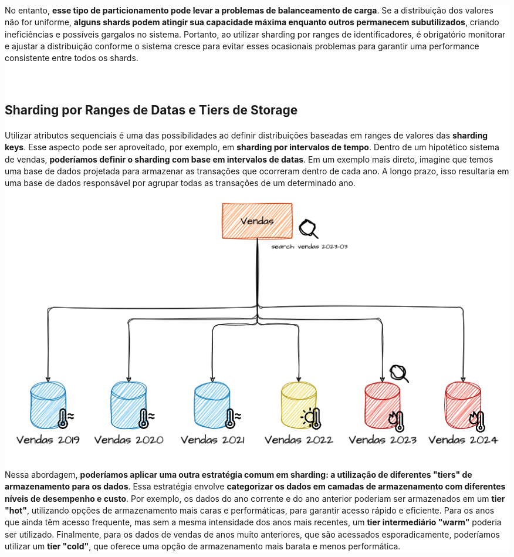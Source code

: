 No entanto, **esse tipo de particionamento pode levar a problemas de balanceamento de carga**. Se a distribuição dos valores não for uniforme, **alguns shards podem atingir sua capacidade máxima enquanto outros permanecem subutilizados**, criando ineficiências e possíveis gargalos no sistema. Portanto, ao utilizar sharding por ranges de identificadores, é obrigatório monitorar e ajustar a distribuição conforme o sistema cresce para evitar esses ocasionais problemas para garantir uma performance consistente entre todos os shards.

<br>

## Sharding por Ranges de Datas e Tiers de Storage

Utilizar atributos sequenciais é uma das possibilidades ao definir distribuições baseadas em ranges de valores das **sharding keys**. Esse aspecto pode ser aproveitado, por exemplo, em **sharding por intervalos de tempo**. Dentro de um hipotético sistema de vendas, **poderíamos definir o sharding com base em intervalos de datas**. Em um exemplo mais direto, imagine que temos uma base de dados projetada para armazenar as transações que ocorreram dentro de cada ano. A longo prazo, isso resultaria em uma base de dados responsável por agrupar todas as transações de um determinado ano.

![Sharding Ano](/assets/images/system-design/sharding-ano.png)

Nessa abordagem, **poderíamos aplicar uma outra estratégia comum em sharding: a utilização de diferentes "tiers" de armazenamento para os dados**. Essa estratégia envolve **categorizar os dados em camadas de armazenamento com diferentes níveis de desempenho e custo**. Por exemplo, os dados do ano corrente e do ano anterior poderiam ser armazenados em um **tier "hot"**, utilizando opções de armazenamento mais caras e performáticas, para garantir acesso rápido e eficiente. Para os anos que ainda têm acesso frequente, mas sem a mesma intensidade dos anos mais recentes, um **tier intermediário "warm"** poderia ser utilizado. Finalmente, para os dados de vendas de anos muito anteriores, que são acessados esporadicamente, poderíamos utilizar um **tier "cold"**, que oferece uma opção de armazenamento mais barata e menos performática.
